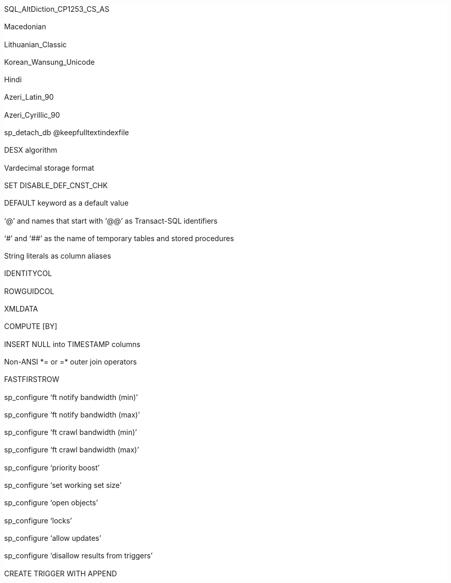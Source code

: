 SQL\_AltDiction\_CP1253\_CS\_AS
  
Macedonian
  
Lithuanian_Classic
  
Korean\_Wansung\_Unicode
  
Hindi
  
Azeri\_Latin\_90
  
Azeri\_Cyrillic\_90
  
sp\_detach\_db @keepfulltextindexfile
  
DESX algorithm
  
Vardecimal storage format
  
SET DISABLE\_DEF\_CNST_CHK
  
DEFAULT keyword as a default value
  
&#8216;@&#8217; and names that start with &#8216;@@&#8217; as Transact-SQL identifiers
  
&#8216;#&#8217; and &#8216;##&#8217; as the name of temporary tables and stored procedures
  
String literals as column aliases
  
IDENTITYCOL
  
ROWGUIDCOL
  
XMLDATA
  
COMPUTE [BY]
  
INSERT NULL into TIMESTAMP columns
  
Non-ANSI \*= or =\* outer join operators
  
FASTFIRSTROW
  
sp_configure &#8216;ft notify bandwidth (min)&#8217;
  
sp_configure &#8216;ft notify bandwidth (max)&#8217;
  
sp_configure &#8216;ft crawl bandwidth (min)&#8217;
  
sp_configure &#8216;ft crawl bandwidth (max)&#8217;
  
sp_configure &#8216;priority boost&#8217;
  
sp_configure &#8216;set working set size&#8217;
  
sp_configure &#8216;open objects&#8217;
  
sp_configure &#8216;locks&#8217;
  
sp_configure &#8216;allow updates&#8217;
  
sp_configure &#8216;disallow results from triggers&#8217;
  
CREATE TRIGGER WITH APPEND
  

 [1]: /index.php/DataMgmt/DBAdmin/MSSQLServerAdmin/find-out-what-percent-of-the-log-is-bein-2008
 [2]: /index.php/All/?disp=authdir&author=10
 [3]: /index.php/DataMgmt/DataDesign/identify-procedures-that-call-sql-server
 [4]: /index.php/DataMgmt/DBProgramming/don-t-use-text-datatype-for-sql-2005-and
 [5]: http://forum.lessthandot.com/viewforum.php?f=17
 [6]: http://forum.lessthandot.com/viewforum.php?f=22
